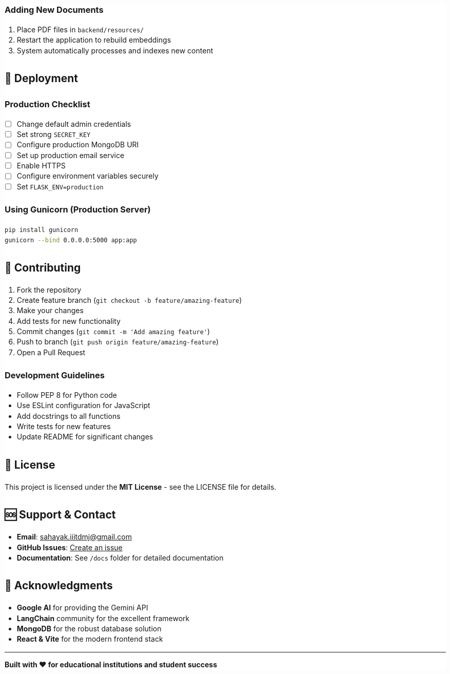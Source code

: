 ### Adding New Documents
1. Place PDF files in `backend/resources/`
2. Restart the application to rebuild embeddings
3. System automatically processes and indexes new content

## 🚀 Deployment

### Production Checklist
- [ ] Change default admin credentials
- [ ] Set strong `SECRET_KEY`
- [ ] Configure production MongoDB URI
- [ ] Set up production email service
- [ ] Enable HTTPS
- [ ] Configure environment variables securely
- [ ] Set `FLASK_ENV=production`

### Using Gunicorn (Production Server)
```bash
pip install gunicorn
gunicorn --bind 0.0.0.0:5000 app:app
```

## 🤝 Contributing

1. Fork the repository
2. Create feature branch (`git checkout -b feature/amazing-feature`)
3. Make your changes
4. Add tests for new functionality  
5. Commit changes (`git commit -m 'Add amazing feature'`)
6. Push to branch (`git push origin feature/amazing-feature`)
7. Open a Pull Request

### Development Guidelines
- Follow PEP 8 for Python code
- Use ESLint configuration for JavaScript
- Add docstrings to all functions
- Write tests for new features
- Update README for significant changes

## 📄 License

This project is licensed under the **MIT License** - see the LICENSE file for details.

## 🆘 Support & Contact

- **Email**: sahayak.iiitdmj@gmail.com
- **GitHub Issues**: [Create an issue](https://github.com/Arnavkesari/chatbot-for-students-queries/issues)
- **Documentation**: See `/docs` folder for detailed documentation

## 🙏 Acknowledgments

- **Google AI** for providing the Gemini API
- **LangChain** community for the excellent framework
- **MongoDB** for the robust database solution
- **React & Vite** for the modern frontend stack

---

**Built with ❤️ for educational institutions and student success**
